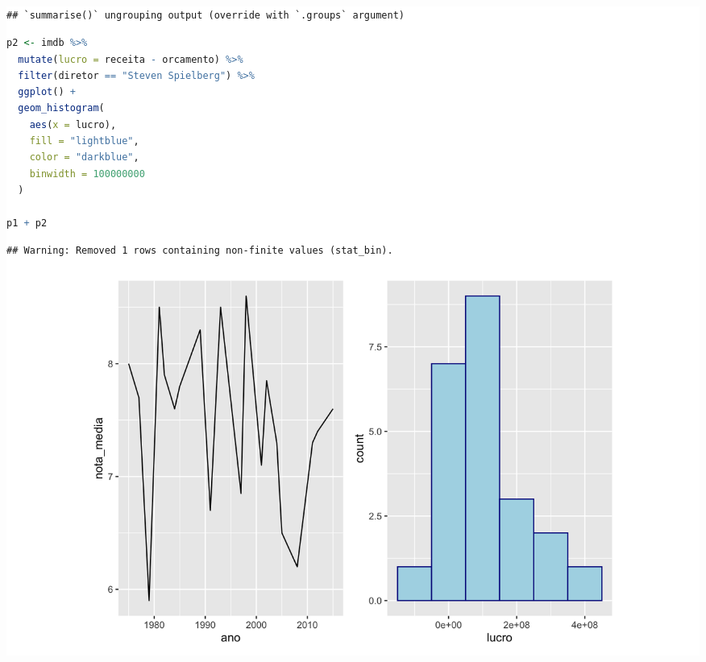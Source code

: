 ```
## `summarise()` ungrouping output (override with `.groups` argument)
```

```r
p2 <- imdb %>% 
  mutate(lucro = receita - orcamento) %>% 
  filter(diretor == "Steven Spielberg") %>% 
  ggplot() +
  geom_histogram(
    aes(x = lucro),
    fill = "lightblue", 
    color = "darkblue", 
    binwidth = 100000000
  )

p1 + p2
```

```
## Warning: Removed 1 rows containing non-finite values (stat_bin).
```

<img src="08-graficos_files/figure-html/unnamed-chunk-41-1.png" width="672" style="display: block; margin: auto;" />

